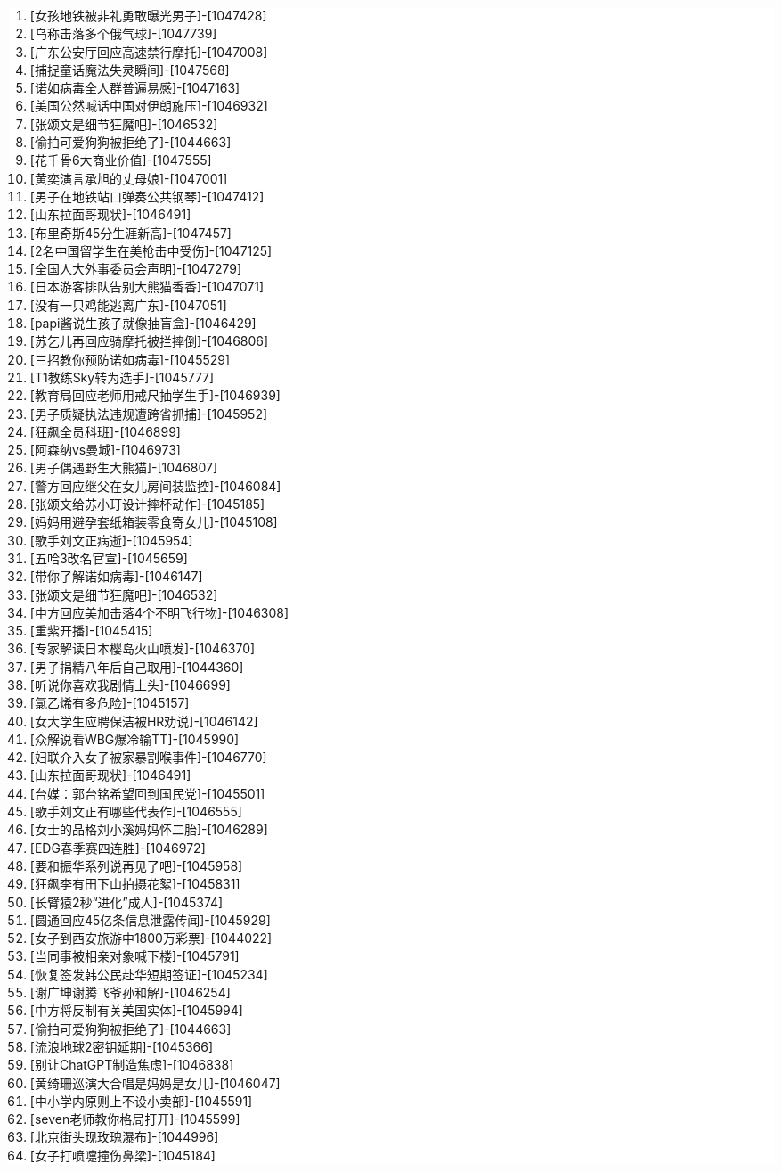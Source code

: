 1. [女孩地铁被非礼勇敢曝光男子]-[1047428]
1. [乌称击落多个俄气球]-[1047739]
1. [广东公安厅回应高速禁行摩托]-[1047008]
1. [捕捉童话魔法失灵瞬间]-[1047568]
1. [诺如病毒全人群普遍易感]-[1047163]
1. [美国公然喊话中国对伊朗施压]-[1046932]
1. [张颂文是细节狂魔吧]-[1046532]
1. [偷拍可爱狗狗被拒绝了]-[1044663]
1. [花千骨6大商业价值]-[1047555]
1. [黄奕演言承旭的丈母娘]-[1047001]
1. [男子在地铁站口弹奏公共钢琴]-[1047412]
1. [山东拉面哥现状]-[1046491]
1. [布里奇斯45分生涯新高]-[1047457]
1. [2名中国留学生在美枪击中受伤]-[1047125]
1. [全国人大外事委员会声明]-[1047279]
1. [日本游客排队告别大熊猫香香]-[1047071]
1. [没有一只鸡能逃离广东]-[1047051]
1. [papi酱说生孩子就像抽盲盒]-[1046429]
1. [苏乞儿再回应骑摩托被拦摔倒]-[1046806]
1. [三招教你预防诺如病毒]-[1045529]
1. [T1教练Sky转为选手]-[1045777]
1. [教育局回应老师用戒尺抽学生手]-[1046939]
1. [男子质疑执法违规遭跨省抓捕]-[1045952]
1. [狂飙全员科班]-[1046899]
1. [阿森纳vs曼城]-[1046973]
1. [男子偶遇野生大熊猫]-[1046807]
1. [警方回应继父在女儿房间装监控]-[1046084]
1. [张颂文给苏小玎设计摔杯动作]-[1045185]
1. [妈妈用避孕套纸箱装零食寄女儿]-[1045108]
1. [歌手刘文正病逝]-[1045954]
1. [五哈3改名官宣]-[1045659]
1. [带你了解诺如病毒]-[1046147]
1. [张颂文是细节狂魔吧]-[1046532]
1. [中方回应美加击落4个不明飞行物]-[1046308]
1. [重紫开播]-[1045415]
1. [专家解读日本樱岛火山喷发]-[1046370]
1. [男子捐精八年后自己取用]-[1044360]
1. [听说你喜欢我剧情上头]-[1046699]
1. [氯乙烯有多危险]-[1045157]
1. [女大学生应聘保洁被HR劝说]-[1046142]
1. [众解说看WBG爆冷输TT]-[1045990]
1. [妇联介入女子被家暴割喉事件]-[1046770]
1. [山东拉面哥现状]-[1046491]
1. [台媒：郭台铭希望回到国民党]-[1045501]
1. [歌手刘文正有哪些代表作]-[1046555]
1. [女士的品格刘小溪妈妈怀二胎]-[1046289]
1. [EDG春季赛四连胜]-[1046972]
1. [要和振华系列说再见了吧]-[1045958]
1. [狂飙李有田下山拍摄花絮]-[1045831]
1. [长臂猿2秒“进化”成人]-[1045374]
1. [圆通回应45亿条信息泄露传闻]-[1045929]
1. [女子到西安旅游中1800万彩票]-[1044022]
1. [当同事被相亲对象喊下楼]-[1045791]
1. [恢复签发韩公民赴华短期签证]-[1045234]
1. [谢广坤谢腾飞爷孙和解]-[1046254]
1. [中方将反制有关美国实体]-[1045994]
1. [偷拍可爱狗狗被拒绝了]-[1044663]
1. [流浪地球2密钥延期]-[1045366]
1. [别让ChatGPT制造焦虑]-[1046838]
1. [黄绮珊巡演大合唱是妈妈是女儿]-[1046047]
1. [中小学内原则上不设小卖部]-[1045591]
1. [seven老师教你格局打开]-[1045599]
1. [北京街头现玫瑰瀑布]-[1044996]
1. [女子打喷嚏撞伤鼻梁]-[1045184]